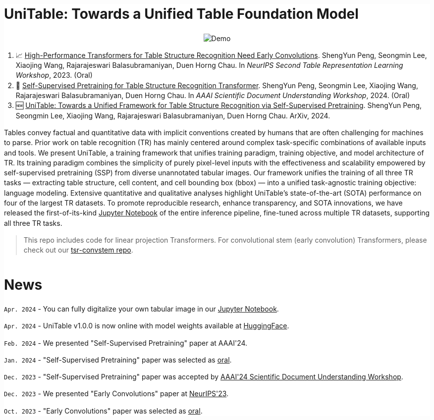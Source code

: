 # UniTable: Towards a Unified Table Foundation Model

<p align="center"><img src="./website/unitable-demo.gif" alt="Demo" width="700"/></p>

1.  📈 [High-Performance Transformers for Table Structure Recognition Need Early Convolutions](https://arxiv.org/abs/2311.05565). ShengYun Peng, Seongmin Lee, Xiaojing Wang, Rajarajeswari Balasubramaniyan, Duen Horng Chau. In *NeurIPS Second Table Representation Learning Workshop*, 2023. (Oral)
2.  🚀 [Self-Supervised Pretraining for Table Structure Recognition Transformer](https://arxiv.org/abs/2402.15578). ShengYun Peng, Seongmin Lee, Xiaojing Wang, Rajarajeswari Balasubramaniyan, Duen Horng Chau. In *AAAI Scientific Document Understanding Workshop*, 2024. (Oral)
3.  🆕 [UniTable: Towards a Unified Framework for Table Structure Recognition via Self-Supervised Pretraining](https://arxiv.org/abs/2403.04822). ShengYun Peng, Seongmin Lee, Xiaojing Wang, Rajarajeswari Balasubramaniyan, Duen Horng Chau. ArXiv, 2024.

Tables convey factual and quantitative data with implicit conventions created by humans that are often challenging for machines to parse. Prior work on table recognition (TR) has mainly centered around complex task-specific combinations of available inputs and tools. We present UniTable, a training framework that unifies training paradigm, training objective, and model architecture of TR.
Its training paradigm combines the simplicity of purely pixel-level inputs with the effectiveness and scalability empowered by self-supervised pretraining (SSP) from diverse unannotated tabular images. Our framework unifies the training of all three TR tasks — extracting table structure, cell content, and cell bounding box (bbox) — into a unified task-agnostic training objective: language modeling. Extensive quantitative and qualitative analyses highlight UniTable’s state-of-the-art (SOTA) performance on four of the largest TR datasets. To promote reproducible research, enhance transparency, and SOTA innovations, we have released the first-of-its-kind [Jupyter Notebook](./notebooks/full_pipeline.ipynb) of the entire inference pipeline, fine-tuned across multiple TR datasets, supporting all three TR tasks.


> This repo includes code for linear projection Transformers. For convolutional stem (early convolution) Transformers, please check out our [tsr-convstem repo](https://github.com/poloclub/tsr-convstem). 

# News
`Apr. 2024` - You can fully digitalize your own tabular image in our [Jupyter Notebook](./notebooks/full_pipeline.ipynb).

`Apr. 2024` - UniTable v1.0.0 is now online with model weights available at [HuggingFace](https://huggingface.co/poloclub/UniTable/tree/main).

`Feb. 2024` - We presented "Self-Supervised Pretraining" paper at AAAI'24.

`Jan. 2024` - "Self-Supervised Pretraining" paper was selected as [oral](https://sites.google.com/view/sdu-aaai24/schedule?authuser=0).

`Dec. 2023` - "Self-Supervised Pretraining" paper was accepted by [AAAI'24 Scientific Document Understanding Workshop](https://sites.google.com/view/sdu-aaai24/schedule?authuser=0).

`Dec. 2023` - We presented "Early Convolutions" paper at [NeurIPS'23](https://x.com/RealAnthonyPeng/status/1735715161476866135?s=20).

`Oct. 2023` - "Early Convolutions" paper was selected as [oral](https://table-representation-learning.github.io/#accepted-papers).
